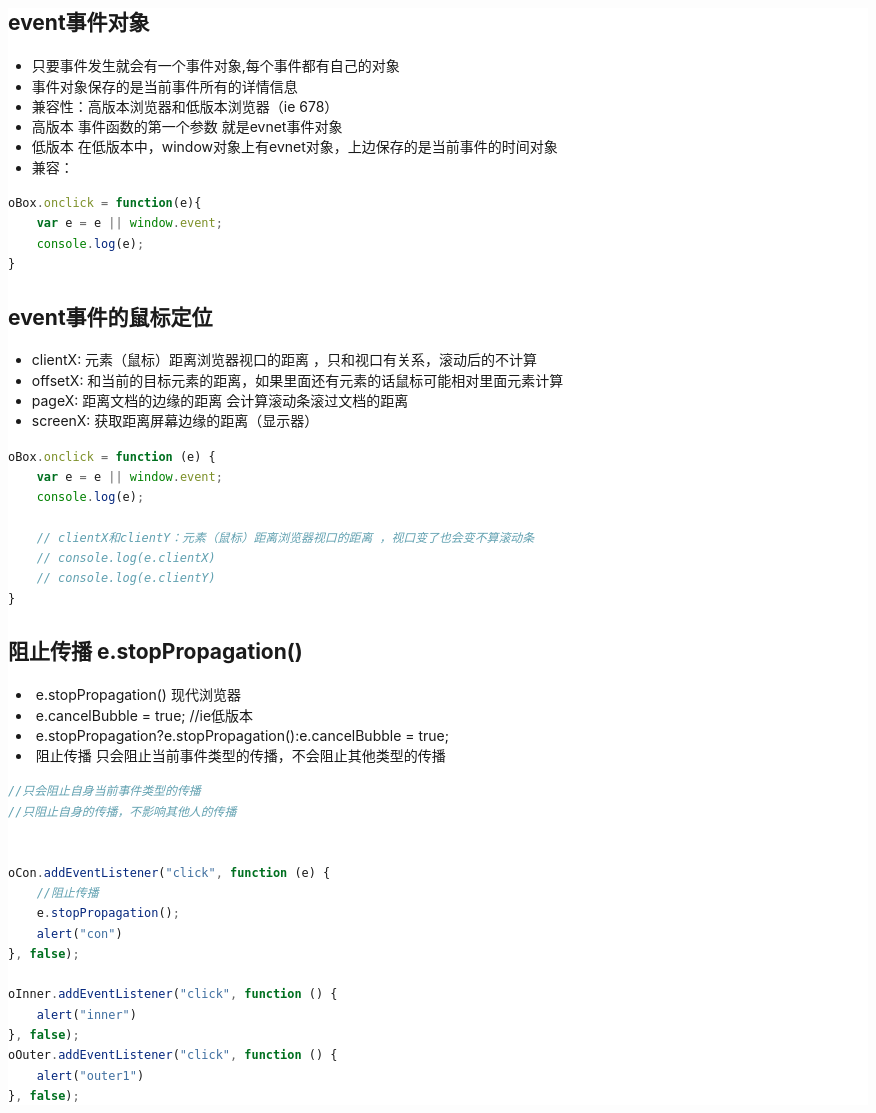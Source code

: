 

## event事件对象

- 只要事件发生就会有一个事件对象,每个事件都有自己的对象
- 事件对象保存的是当前事件所有的详情信息
- 兼容性：高版本浏览器和低版本浏览器（ie 678）
- 高版本 事件函数的第一个参数 就是evnet事件对象
- 低版本 在低版本中，window对象上有evnet对象，上边保存的是当前事件的时间对象
- 兼容：

```js
oBox.onclick = function(e){
    var e = e || window.event;
    console.log(e);
}
```



## event事件的鼠标定位

- clientX: 元素（鼠标）距离浏览器视口的距离 ，只和视口有关系，滚动后的不计算
- offsetX:  和当前的目标元素的距离，如果里面还有元素的话鼠标可能相对里面元素计算
- pageX:  距离文档的边缘的距离 会计算滚动条滚过文档的距离
- screenX:  获取距离屏幕边缘的距离（显示器）

```js
oBox.onclick = function (e) {
    var e = e || window.event;
    console.log(e);

    // clientX和clientY：元素（鼠标）距离浏览器视口的距离 ，视口变了也会变不算滚动条 
    // console.log(e.clientX)
    // console.log(e.clientY)
}
```





## 阻止传播  e.stopPropagation()

- ​     e.stopPropagation() 现代浏览器
- ​     e.cancelBubble = true; //ie低版本
- ​    e.stopPropagation?e.stopPropagation():e.cancelBubble = true;
- ​    阻止传播 只会阻止当前事件类型的传播，不会阻止其他类型的传播



```js
//只会阻止自身当前事件类型的传播
//只阻止自身的传播，不影响其他人的传播


oCon.addEventListener("click", function (e) {
    //阻止传播
    e.stopPropagation();
    alert("con")
}, false);

oInner.addEventListener("click", function () {
    alert("inner")
}, false);
oOuter.addEventListener("click", function () {
    alert("outer1")
}, false);
```
